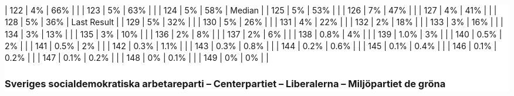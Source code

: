 | 122 | 4% | 66% |  |
| 123 | 5% | 63% |  |
| 124 | 5% | 58% | Median |
| 125 | 5% | 53% |  |
| 126 | 7% | 47% |  |
| 127 | 4% | 41% |  |
| 128 | 5% | 36% | Last Result |
| 129 | 5% | 32% |  |
| 130 | 5% | 26% |  |
| 131 | 4% | 22% |  |
| 132 | 2% | 18% |  |
| 133 | 3% | 16% |  |
| 134 | 3% | 13% |  |
| 135 | 3% | 10% |  |
| 136 | 2% | 8% |  |
| 137 | 2% | 6% |  |
| 138 | 0.8% | 4% |  |
| 139 | 1.0% | 3% |  |
| 140 | 0.5% | 2% |  |
| 141 | 0.5% | 2% |  |
| 142 | 0.3% | 1.1% |  |
| 143 | 0.3% | 0.8% |  |
| 144 | 0.2% | 0.6% |  |
| 145 | 0.1% | 0.4% |  |
| 146 | 0.1% | 0.2% |  |
| 147 | 0.1% | 0.2% |  |
| 148 | 0% | 0.1% |  |
| 149 | 0% | 0% |  |

### Sveriges socialdemokratiska arbetareparti – Centerpartiet – Liberalerna – Miljöpartiet de gröna
